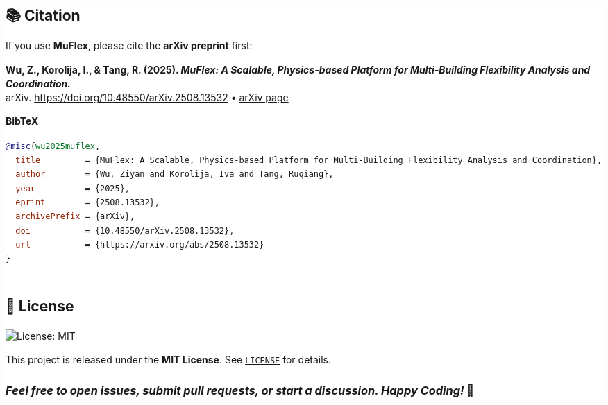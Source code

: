 ## 📚 Citation

If you use **MuFlex**, please cite the **arXiv preprint** first:

**Wu, Z., Korolija, I., & Tang, R. (2025). _MuFlex: A Scalable, Physics-based Platform for Multi-Building Flexibility Analysis and Coordination._**  
arXiv. https://doi.org/10.48550/arXiv.2508.13532 • [arXiv page](https://arxiv.org/abs/2508.13532)

**BibTeX**
```bibtex
@misc{wu2025muflex,
  title         = {MuFlex: A Scalable, Physics-based Platform for Multi-Building Flexibility Analysis and Coordination},
  author        = {Wu, Ziyan and Korolija, Iva and Tang, Ruqiang},
  year          = {2025},
  eprint        = {2508.13532},
  archivePrefix = {arXiv},
  doi           = {10.48550/arXiv.2508.13532},
  url           = {https://arxiv.org/abs/2508.13532}
}
```

---

## 📝 License

[![License: MIT](https://img.shields.io/badge/License-MIT-yellow.svg)](LICENSE)

This project is released under the **MIT License**. See [`LICENSE`](LICENSE) for details.

### *Feel free to open issues, submit pull requests, or start a discussion. Happy Coding!* 🎉
